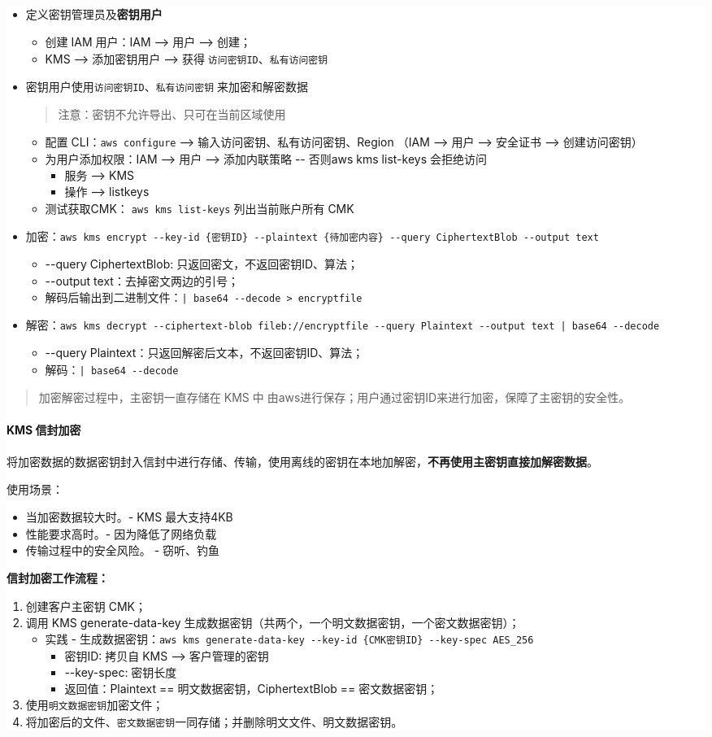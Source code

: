 
- 定义密钥管理员及**密钥用户**

  - 创建 IAM 用户：IAM --> 用户 --> 创建；
  - KMS --> 添加密钥用户 --> 获得 `访问密钥ID`、`私有访问密钥`
    

- 密钥用户使用`访问密钥ID`、`私有访问密钥` 来加密和解密数据

  > 注意：密钥不允许导出、只可在当前区域使用

  - 配置 CLI：`aws configure` --> 输入访问密钥、私有访问密钥、Region （IAM --> 用户 --> 安全证书 --> 创建访问密钥）
  - 为用户添加权限：IAM --> 用户 --> 添加内联策略 -- 否则aws kms list-keys 会拒绝访问
    - 服务 --> KMS
    - 操作 --> listkeys
  - 测试获取CMK： `aws kms list-keys` 列出当前账户所有 CMK

  

- 加密：`aws kms encrypt --key-id {密钥ID} --plaintext {待加密内容} --query CiphertextBlob --output text`

  - --query CiphertextBlob: 只返回密文，不返回密钥ID、算法；
  - --output text：去掉密文两边的引号；
  - 解码后输出到二进制文件：`| base64 --decode > encryptfile`
    

- 解密：`aws kms decrypt --ciphertext-blob fileb://encryptfile --query Plaintext --output text | base64 --decode`

  - --query Plaintext：只返回解密后文本，不返回密钥ID、算法；
  - 解码：`| base64 --decode`

  

> 加密解密过程中，主密钥一直存储在 KMS 中 由aws进行保存；用户通过密钥ID来进行加密，保障了主密钥的安全性。



#### KMS 信封加密

将加密数据的数据密钥封入信封中进行存储、传输，使用离线的密钥在本地加解密，**不再使用主密钥直接加解密数据**。

使用场景：

- 当加密数据较大时。- KMS 最大支持4KB
- 性能要求高时。- 因为降低了网络负载
- 传输过程中的安全风险。 - 窃听、钓鱼



**信封加密工作流程：**

1. 创建客户主密钥 CMK；
2. 调用 KMS generate-data-key 生成数据密钥（共两个，一个明文数据密钥，一个密文数据密钥）；
   - 实践 - 生成数据密钥：`aws kms generate-data-key --key-id {CMK密钥ID} --key-spec AES_256`
     - 密钥ID: 拷贝自 KMS --> 客户管理的密钥
     - --key-spec: 密钥长度
     - 返回值：Plaintext == 明文数据密钥，CiphertextBlob == 密文数据密钥；
3. 使用`明文数据密钥`加密文件；
4. 将加密后的文件、`密文数据密钥`一同存储；并删除明文文件、明文数据密钥。
